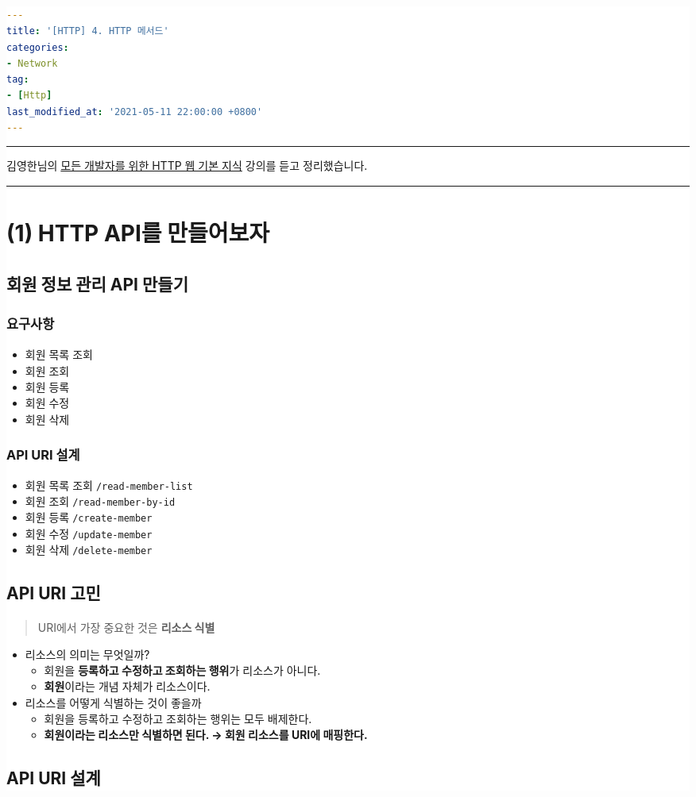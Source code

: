 ```yaml
---
title: '[HTTP] 4. HTTP 메서드'
categories:
- Network
tag:
- [Http]
last_modified_at: '2021-05-11 22:00:00 +0800'
---
```


---

김영한님의 [모든 개발자를 위한 HTTP 웹 기본 지식](https://www.inflearn.com/course/http-%EC%9B%B9-%EB%84%A4%ED%8A%B8%EC%9B%8C%ED%81%AC) 강의를 듣고 정리했습니다.

---
# (1) HTTP API를 만들어보자

## 회원 정보 관리 API 만들기

### 요구사항

- 회원 목록 조회
- 회원 조회
- 회원 등록
- 회원 수정
- 회원 삭제

### API URI 설계

- 회원 목록 조회 `/read-member-list`
- 회원 조회 `/read-member-by-id`
- 회원 등록 `/create-member`
- 회원 수정 `/update-member`
- 회원 삭제 `/delete-member`

## API URI 고민

> URI에서 가장 중요한 것은 **리소스 식별**

- 리소스의 의미는 무엇일까?
    - 회원을 **등록하고 수정하고 조회하는 행위**가 리소스가 아니다.
    - **회원**이라는 개념 자체가 리소스이다.
- 리소스를 어떻게 식별하는 것이 좋을까
    - 회원을 등록하고 수정하고 조회하는 행위는 모두 배제한다.
    - **회원이라는 리소스만 식별하면 된다. → 회원 리소스를 URI에 매핑한다.**

## API URI 설계
